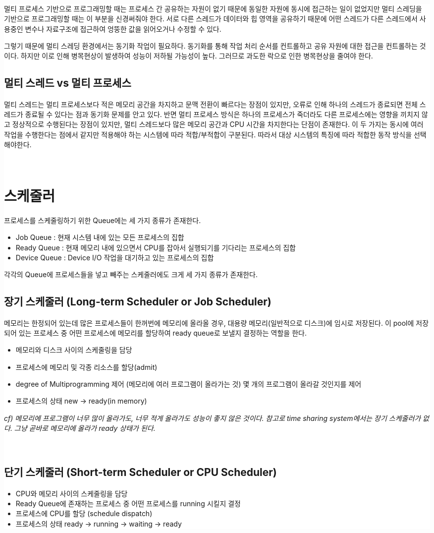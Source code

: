 멀티 프로세스 기반으로 프로그래밍할 때는 프로세스 간 공유하는 자원이 없기 때문에 동일한 자원에 동시에 접근하는 일이 없었지만 멀티 스레딩을 기반으로 프로그래밍할 때는 이 부분을 신경써줘야 한다. 서로 다른 스레드가 데이터와 힙 영역을 공유하기 때문에 어떤 스레드가 다른 스레드에서 사용중인 변수나 자료구조에 접근하여 엉뚱한 값을 읽어오거나 수정할 수 있다.

그렇기 때문에 멀티 스레딩 환경에서는 동기화 작업이 필요하다. 동기화를 통해 작업 처리 순서를 컨트롤하고 공유 자원에 대한 접근을 컨트롤하는 것이다. 하지만 이로 인해 병목현상이 발생하여 성능이 저하될 가능성이 높다. 그러므로 과도한 락으로 인한 병목현상을 줄여야 한다. 


## 멀티 스레드 vs 멀티 프로세스

멀티 스레드는 멀티 프로세스보다 적은 메모리 공간을 차지하고 문맥 전환이 빠르다는 장점이 있지만, 오류로 인해 하나의 스레드가 종료되면 전체 스레드가 종료될 수 있다는 점과 동기화 문제를 안고 있다. 반면 멀티 프로세스 방식은 하나의 프로세스가 죽더라도 다른 프로세스에는 영향을 끼치지 않고 정상적으로 수행된다는 장점이 있지만, 멀티 스레드보다 많은 메모리 공간과 CPU 시간을 차지한다는 단점이 존재한다. 이 두 가지는 동시에 여러 작업을 수행한다는 점에서 같지만 적용해야 하는 시스템에 따라 적합/부적합이 구분된다. 따라서 대상 시스템의 특징에 따라 적합한 동작 방식을 선택해야한다.


</br>

# 스케줄러

프로세스를 스케줄링하기 위한 Queue에는 세 가지 종류가 존재한다.

* Job Queue : 현재 시스템 내에 있는 모든 프로세스의 집합
* Ready Queue :  현재 메모리 내에 있으면서 CPU를 잡아서 실행되기를 기다리는 프로세스의 집합
* Device Queue : Device I/O 작업을 대기하고 있는 프로세스의 집합

각각의 Queue에 프로세스들을 넣고 빼주는 스케줄러에도 크게 세 가지 종류가 존재한다. 


## 장기 스케줄러 (Long-term Scheduler or Job Scheduler)

메모리는 한정되어 있는데 많은 프로세스들이 한꺼번에 메모리에 올라올 경우, 대용량 메모리(일반적으로 디스크)에 임시로 저장된다. 이 pool에 저장되어 있는 프로세스 중 어떤 프로세스에 메모리를 할당하여 ready queue로 보낼지 결정하는 역할을 한다.

* 메모리와 디스크 사이의 스케줄링을 담당 
* 프로세스에 메모리 및 각종 리소스를 할당(admit)
* degree of Multiprogramming 제어 (메모리에 여러 프로그램이 올라가는 것) 
  몇 개의 프로그램이 올라갈 것인지를 제어

* 프로세스의 상태
  new -> ready(in memory)

_cf) 메모리에 프로그램이 너무 많이 올라가도, 너무 적게 올라가도 성능이 좋지 않은 것이다. 참고로 time sharing system에서는 장기 스케줄러가 없다. 그냥 곧바로 메모리에 올라가 ready 상태가 된다._

</br>

## 단기 스케줄러 (Short-term Scheduler or CPU Scheduler)

* CPU와 메모리 사이의 스케줄링을 담당
* Ready Queue에 존재하는 프로세스 중 어떤 프로세스를 running 시킬지 결정
* 프로세스에 CPU를 할당 (schedule dispatch)
* 프로세스의 상태
  ready -> running -> waiting -> ready
